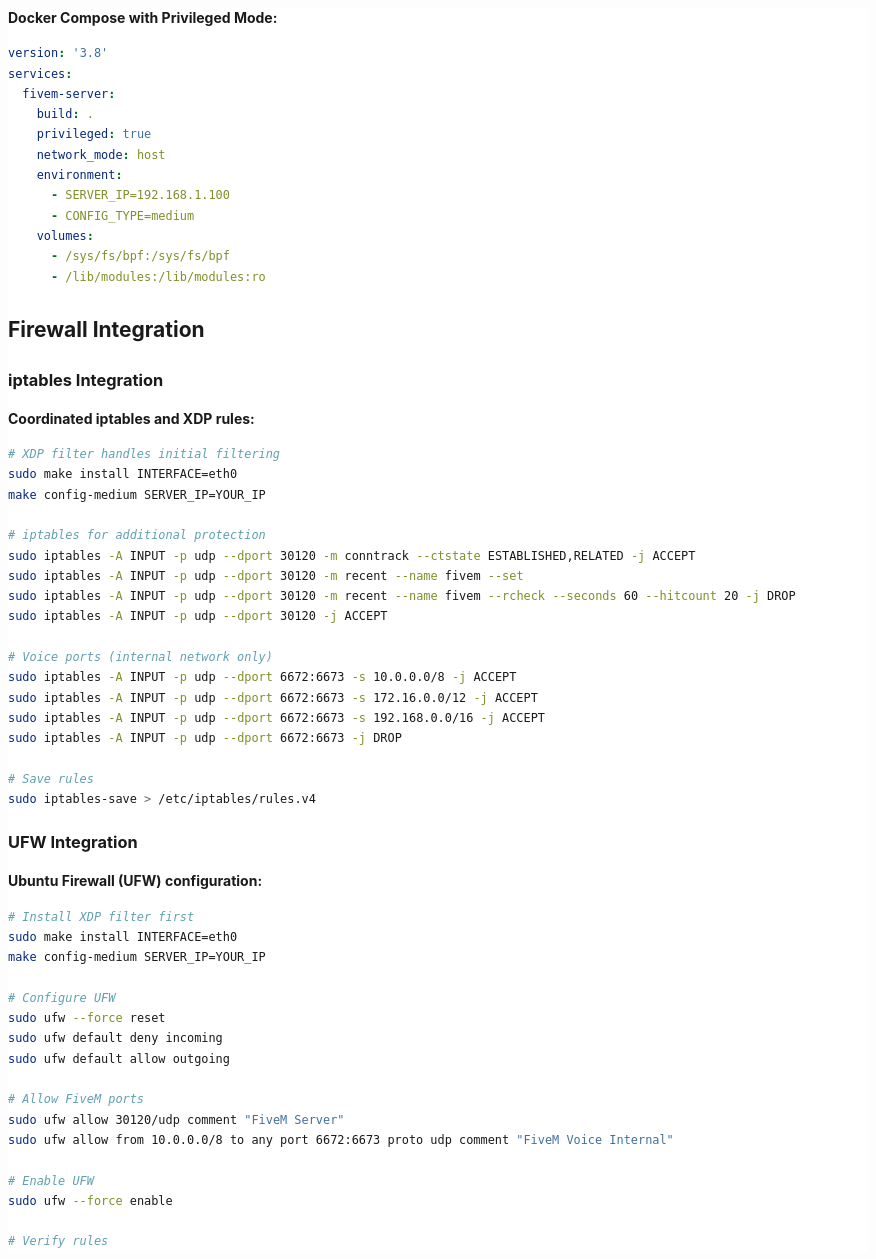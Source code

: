 **Docker Compose with Privileged Mode:**
```yaml
version: '3.8'
services:
  fivem-server:
    build: .
    privileged: true
    network_mode: host
    environment:
      - SERVER_IP=192.168.1.100
      - CONFIG_TYPE=medium
    volumes:
      - /sys/fs/bpf:/sys/fs/bpf
      - /lib/modules:/lib/modules:ro
```

## Firewall Integration

### iptables Integration

**Coordinated iptables and XDP rules:**
```bash
# XDP filter handles initial filtering
sudo make install INTERFACE=eth0
make config-medium SERVER_IP=YOUR_IP

# iptables for additional protection
sudo iptables -A INPUT -p udp --dport 30120 -m conntrack --ctstate ESTABLISHED,RELATED -j ACCEPT
sudo iptables -A INPUT -p udp --dport 30120 -m recent --name fivem --set
sudo iptables -A INPUT -p udp --dport 30120 -m recent --name fivem --rcheck --seconds 60 --hitcount 20 -j DROP
sudo iptables -A INPUT -p udp --dport 30120 -j ACCEPT

# Voice ports (internal network only)
sudo iptables -A INPUT -p udp --dport 6672:6673 -s 10.0.0.0/8 -j ACCEPT
sudo iptables -A INPUT -p udp --dport 6672:6673 -s 172.16.0.0/12 -j ACCEPT
sudo iptables -A INPUT -p udp --dport 6672:6673 -s 192.168.0.0/16 -j ACCEPT
sudo iptables -A INPUT -p udp --dport 6672:6673 -j DROP

# Save rules
sudo iptables-save > /etc/iptables/rules.v4
```

### UFW Integration

**Ubuntu Firewall (UFW) configuration:**
```bash
# Install XDP filter first
sudo make install INTERFACE=eth0
make config-medium SERVER_IP=YOUR_IP

# Configure UFW
sudo ufw --force reset
sudo ufw default deny incoming
sudo ufw default allow outgoing

# Allow FiveM ports
sudo ufw allow 30120/udp comment "FiveM Server"
sudo ufw allow from 10.0.0.0/8 to any port 6672:6673 proto udp comment "FiveM Voice Internal"

# Enable UFW
sudo ufw --force enable

# Verify rules
```